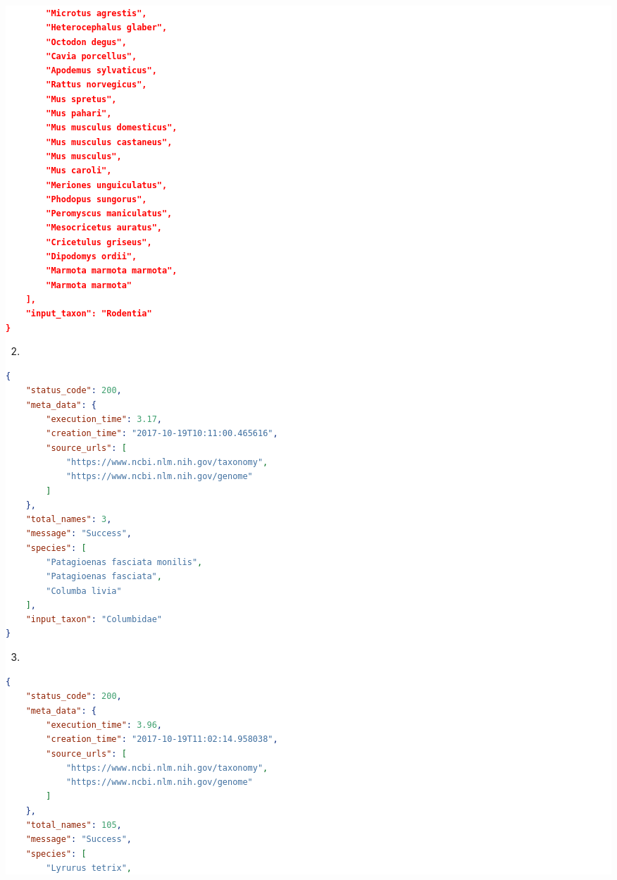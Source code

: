```json
		"Microtus agrestis",
		"Heterocephalus glaber",
		"Octodon degus",
		"Cavia porcellus",
		"Apodemus sylvaticus",
		"Rattus norvegicus",
		"Mus spretus",
		"Mus pahari",
		"Mus musculus domesticus",
		"Mus musculus castaneus",
		"Mus musculus",
		"Mus caroli",
		"Meriones unguiculatus",
		"Phodopus sungorus",
		"Peromyscus maniculatus",
		"Mesocricetus auratus",
		"Cricetulus griseus",
		"Dipodomys ordii",
		"Marmota marmota marmota",
		"Marmota marmota"
	],
	"input_taxon": "Rodentia"
}
```

2. 
```json
{
	"status_code": 200,
	"meta_data": {
		"execution_time": 3.17,
		"creation_time": "2017-10-19T10:11:00.465616",
		"source_urls": [
			"https://www.ncbi.nlm.nih.gov/taxonomy",
			"https://www.ncbi.nlm.nih.gov/genome"
		]
	},
	"total_names": 3,
	"message": "Success",
	"species": [
		"Patagioenas fasciata monilis",
		"Patagioenas fasciata",
		"Columba livia"
	],
	"input_taxon": "Columbidae"
}
```

3. 
```json
{
	"status_code": 200,
	"meta_data": {
		"execution_time": 3.96,
		"creation_time": "2017-10-19T11:02:14.958038",
		"source_urls": [
			"https://www.ncbi.nlm.nih.gov/taxonomy",
			"https://www.ncbi.nlm.nih.gov/genome"
		]
	},
	"total_names": 105,
	"message": "Success",
	"species": [
		"Lyrurus tetrix",
```